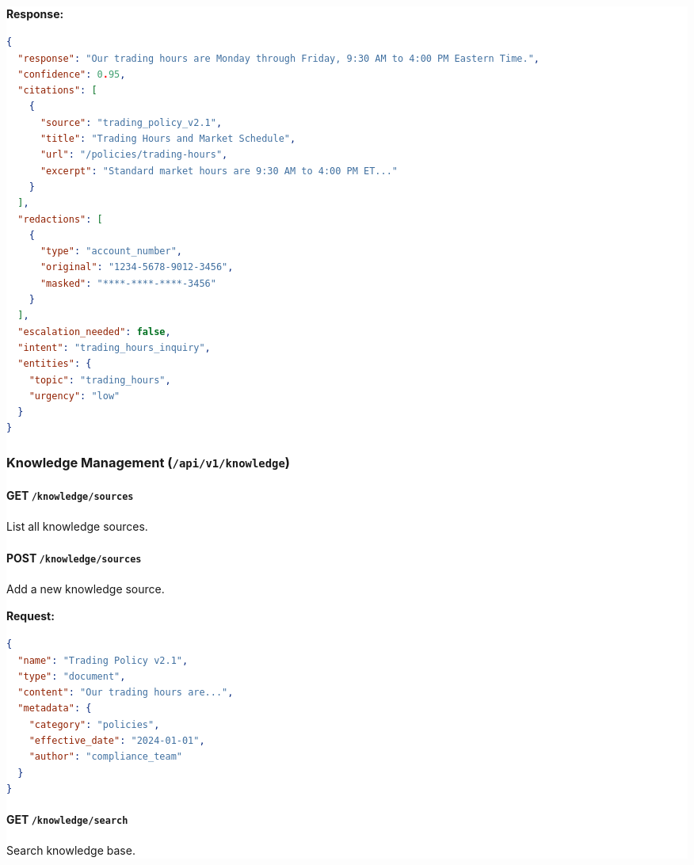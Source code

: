 **Response:**
```json
{
  "response": "Our trading hours are Monday through Friday, 9:30 AM to 4:00 PM Eastern Time.",
  "confidence": 0.95,
  "citations": [
    {
      "source": "trading_policy_v2.1",
      "title": "Trading Hours and Market Schedule",
      "url": "/policies/trading-hours",
      "excerpt": "Standard market hours are 9:30 AM to 4:00 PM ET..."
    }
  ],
  "redactions": [
    {
      "type": "account_number",
      "original": "1234-5678-9012-3456",
      "masked": "****-****-****-3456"
    }
  ],
  "escalation_needed": false,
  "intent": "trading_hours_inquiry",
  "entities": {
    "topic": "trading_hours",
    "urgency": "low"
  }
}
```

### Knowledge Management (`/api/v1/knowledge`)

#### GET `/knowledge/sources`
List all knowledge sources.

#### POST `/knowledge/sources`
Add a new knowledge source.

**Request:**
```json
{
  "name": "Trading Policy v2.1",
  "type": "document",
  "content": "Our trading hours are...",
  "metadata": {
    "category": "policies",
    "effective_date": "2024-01-01",
    "author": "compliance_team"
  }
}
```

#### GET `/knowledge/search`
Search knowledge base.
